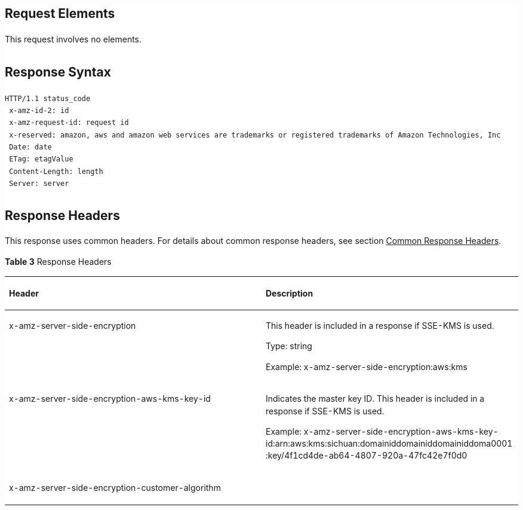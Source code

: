 ## Request Elements<a name="section13703032"></a>

This request involves no elements.

## Response Syntax<a name="section1842005"></a>

```
HTTP/1.1 status_code 
 x-amz-id-2: id 
 x-amz-request-id: request id 
 x-reserved: amazon, aws and amazon web services are trademarks or registered trademarks of Amazon Technologies, Inc 
 Date: date 
 ETag: etagValue 
 Content-Length: length 
 Server: server
```

## Response Headers<a name="section16578052"></a>

This response uses common headers. For details about common response headers, see section  [Common Response Headers](common-response-headers.md).

**Table  3**  Response Headers

<a name="table5987923310397"></a>
<table><thead align="left"><tr id="row6148827010397"><th class="cellrowborder" valign="top" width="50%" id="mcps1.2.3.1.1"><p id="p42968163103932"><a name="p42968163103932"></a><a name="p42968163103932"></a>Header</p>
</th>
<th class="cellrowborder" valign="top" width="50%" id="mcps1.2.3.1.2"><p id="p57869165103932"><a name="p57869165103932"></a><a name="p57869165103932"></a>Description</p>
</th>
</tr>
</thead>
<tbody><tr id="row158288710397"><td class="cellrowborder" valign="top" width="50%" headers="mcps1.2.3.1.1 "><p id="p3127668017642"><a name="p3127668017642"></a><a name="p3127668017642"></a>x-amz-server-side-encryption</p>
</td>
<td class="cellrowborder" valign="top" width="50%" headers="mcps1.2.3.1.2 "><p id="p5038316017642"><a name="p5038316017642"></a><a name="p5038316017642"></a>This header is included in a response if SSE-KMS is used.</p>
<p id="p5079525817642"><a name="p5079525817642"></a><a name="p5079525817642"></a>Type: string</p>
<p id="p5450414017642"><a name="p5450414017642"></a><a name="p5450414017642"></a>Example: x-amz-server-side-encryption:aws:kms</p>
</td>
</tr>
<tr id="row5241401610397"><td class="cellrowborder" valign="top" width="50%" headers="mcps1.2.3.1.1 "><p id="p507086917642"><a name="p507086917642"></a><a name="p507086917642"></a>x-amz-server-side-encryption-aws-kms-key-id</p>
</td>
<td class="cellrowborder" valign="top" width="50%" headers="mcps1.2.3.1.2 "><p id="p808725117642"><a name="p808725117642"></a><a name="p808725117642"></a>Indicates the master key ID. This header is included in a response if SSE-KMS is used.</p>
<p id="p567640317642"><a name="p567640317642"></a><a name="p567640317642"></a>Example: x-amz-server-side-encryption-aws-kms-key-id:arn:aws:kms:sichuan:domainiddomainiddomainiddoma0001:key/4f1cd4de-ab64-4807-920a-47fc42e7f0d0</p>
</td>
</tr>
<tr id="row157267910397"><td class="cellrowborder" valign="top" width="50%" headers="mcps1.2.3.1.1 "><p id="p4445772217642"><a name="p4445772217642"></a><a name="p4445772217642"></a>x-amz-server-side-encryption-customer-algorithm</p>
</td>